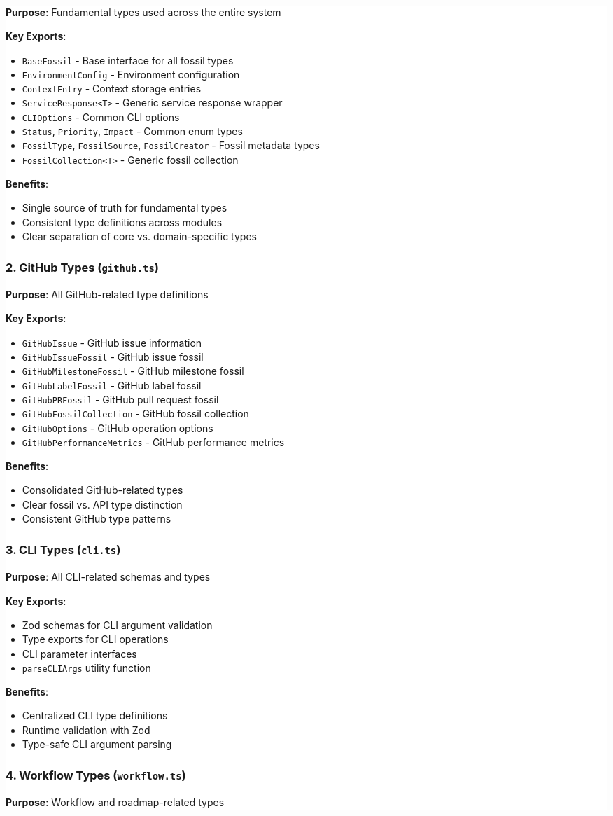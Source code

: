 **Purpose**: Fundamental types used across the entire system

**Key Exports**:
- `BaseFossil` - Base interface for all fossil types
- `EnvironmentConfig` - Environment configuration
- `ContextEntry` - Context storage entries
- `ServiceResponse<T>` - Generic service response wrapper
- `CLIOptions` - Common CLI options
- `Status`, `Priority`, `Impact` - Common enum types
- `FossilType`, `FossilSource`, `FossilCreator` - Fossil metadata types
- `FossilCollection<T>` - Generic fossil collection

**Benefits**:
- Single source of truth for fundamental types
- Consistent type definitions across modules
- Clear separation of core vs. domain-specific types

### 2. **GitHub Types (`github.ts`)**

**Purpose**: All GitHub-related type definitions

**Key Exports**:
- `GitHubIssue` - GitHub issue information
- `GitHubIssueFossil` - GitHub issue fossil
- `GitHubMilestoneFossil` - GitHub milestone fossil
- `GitHubLabelFossil` - GitHub label fossil
- `GitHubPRFossil` - GitHub pull request fossil
- `GitHubFossilCollection` - GitHub fossil collection
- `GitHubOptions` - GitHub operation options
- `GitHubPerformanceMetrics` - GitHub performance metrics

**Benefits**:
- Consolidated GitHub-related types
- Clear fossil vs. API type distinction
- Consistent GitHub type patterns

### 3. **CLI Types (`cli.ts`)**

**Purpose**: All CLI-related schemas and types

**Key Exports**:
- Zod schemas for CLI argument validation
- Type exports for CLI operations
- CLI parameter interfaces
- `parseCLIArgs` utility function

**Benefits**:
- Centralized CLI type definitions
- Runtime validation with Zod
- Type-safe CLI argument parsing

### 4. **Workflow Types (`workflow.ts`)**

**Purpose**: Workflow and roadmap-related types
